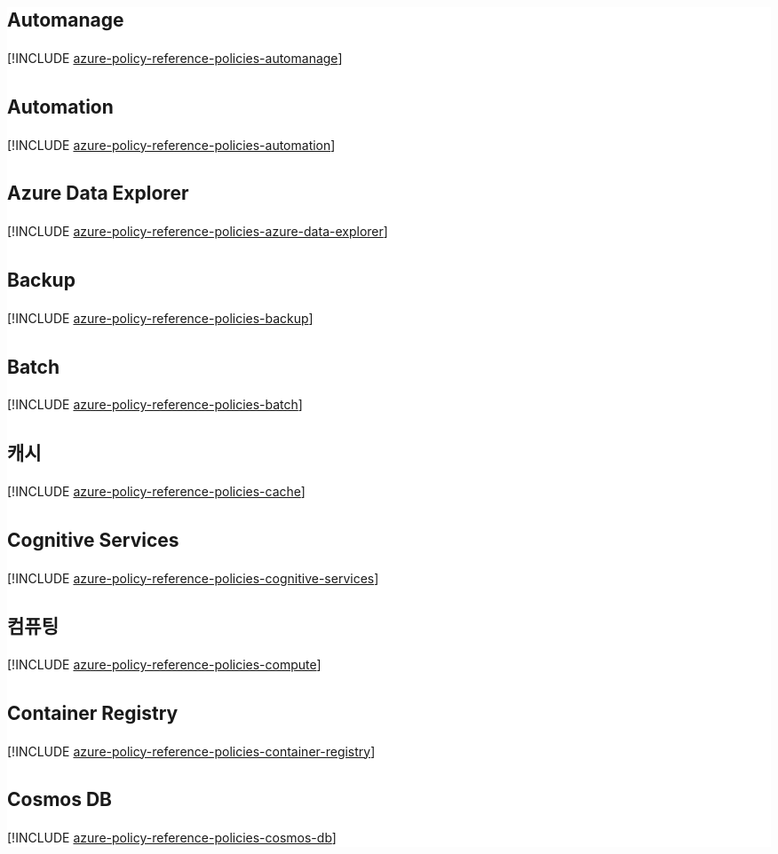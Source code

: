 ## <a name="automanage"></a>Automanage

[!INCLUDE [azure-policy-reference-policies-automanage](../../../../includes/policy/reference/bycat/policies-automanage.md)]

## <a name="automation"></a>Automation

[!INCLUDE [azure-policy-reference-policies-automation](../../../../includes/policy/reference/bycat/policies-automation.md)]

## <a name="azure-data-explorer"></a>Azure Data Explorer

[!INCLUDE [azure-policy-reference-policies-azure-data-explorer](../../../../includes/policy/reference/bycat/policies-azure-data-explorer.md)]

## <a name="backup"></a>Backup

[!INCLUDE [azure-policy-reference-policies-backup](../../../../includes/policy/reference/bycat/policies-backup.md)]

## <a name="batch"></a>Batch

[!INCLUDE [azure-policy-reference-policies-batch](../../../../includes/policy/reference/bycat/policies-batch.md)]

## <a name="cache"></a>캐시

[!INCLUDE [azure-policy-reference-policies-cache](../../../../includes/policy/reference/bycat/policies-cache.md)]

## <a name="cognitive-services"></a>Cognitive Services

[!INCLUDE [azure-policy-reference-policies-cognitive-services](../../../../includes/policy/reference/bycat/policies-cognitive-services.md)]

## <a name="compute"></a>컴퓨팅

[!INCLUDE [azure-policy-reference-policies-compute](../../../../includes/policy/reference/bycat/policies-compute.md)]

## <a name="container-registry"></a>Container Registry

[!INCLUDE [azure-policy-reference-policies-container-registry](../../../../includes/policy/reference/bycat/policies-container-registry.md)]

## <a name="cosmos-db"></a>Cosmos DB

[!INCLUDE [azure-policy-reference-policies-cosmos-db](../../../../includes/policy/reference/bycat/policies-cosmos-db.md)]
